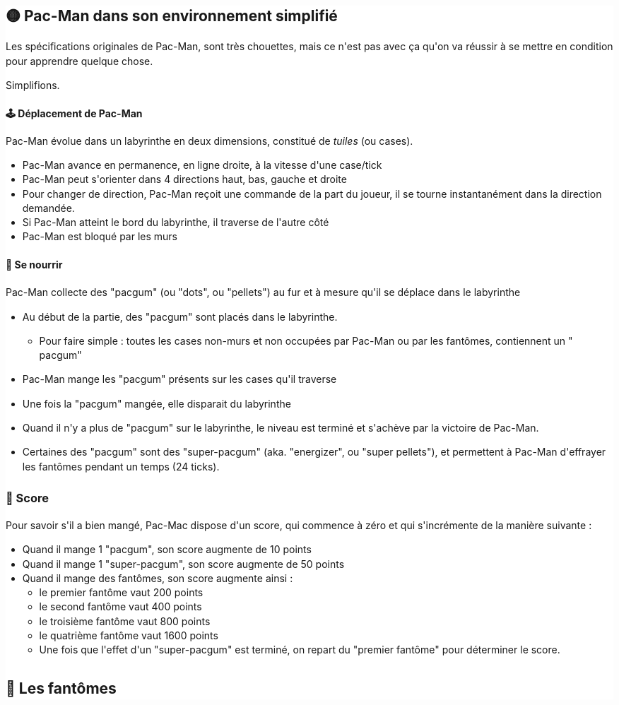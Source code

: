 ## 🟡 Pac-Man dans son environnement simplifié

Les spécifications originales de Pac-Man, sont très chouettes, mais ce n'est pas avec ça qu'on va réussir à se mettre en
condition pour apprendre quelque chose.

Simplifions.

#### 🕹️ Déplacement de Pac-Man

Pac-Man évolue dans un labyrinthe en deux dimensions, constitué de _tuiles_ (ou cases).

- Pac-Man avance en permanence, en ligne droite, à la vitesse d'une case/tick
- Pac-Man peut s'orienter dans 4 directions haut, bas, gauche et droite
- Pour changer de direction, Pac-Man reçoit une commande de la part du joueur, il se tourne instantanément dans la
  direction demandée.
- Si Pac-Man atteint le bord du labyrinthe, il traverse de l'autre côté
- Pac-Man est bloqué par les murs

#### 🍕 Se nourrir

Pac-Man collecte des "pacgum" (ou "dots", ou "pellets") au fur et à mesure qu'il se déplace dans le labyrinthe

- Au début de la partie, des "pacgum" sont placés dans le labyrinthe.
    - Pour faire simple : toutes les cases non-murs et non occupées par Pac-Man ou par les fantômes, contiennent un "
      pacgum"
- Pac-Man mange les "pacgum" présents sur les cases qu'il traverse
- Une fois la "pacgum" mangée, elle disparait du labyrinthe
- Quand il n'y a plus de "pacgum" sur le labyrinthe, le niveau est terminé et s'achève par la victoire de Pac-Man.

- Certaines des "pacgum" sont des "super-pacgum" (aka. "energizer", ou "super pellets"), et permettent à Pac-Man
  d'effrayer les fantômes pendant un temps (24 ticks).

### 💯 Score

Pour savoir s'il a bien mangé, Pac-Mac dispose d'un score, qui commence à zéro et qui s'incrémente de la manière suivante : 

- Quand il mange 1 "pacgum", son score augmente de 10 points
- Quand il mange 1 "super-pacgum", son score augmente de 50 points
- Quand il mange des fantômes, son score augmente ainsi :
    - le premier fantôme vaut 200 points
    - le second fantôme vaut 400 points
    - le troisième fantôme vaut 800 points
    - le quatrième fantôme vaut 1600 points
    - Une fois que l'effet d'un "super-pacgum" est terminé, on repart du "premier fantôme" pour déterminer le score.

## 👻 Les fantômes
